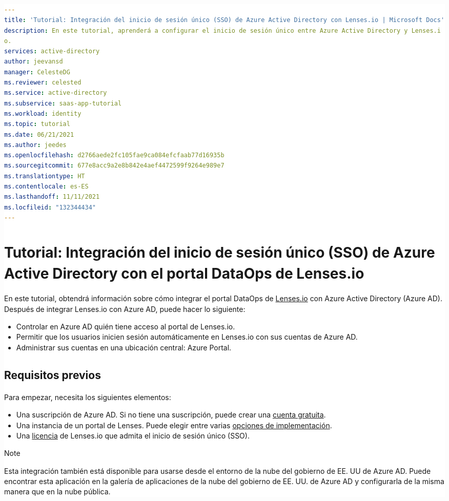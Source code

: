 ```yaml
---
title: 'Tutorial: Integración del inicio de sesión único (SSO) de Azure Active Directory con Lenses.io | Microsoft Docs'
description: En este tutorial, aprenderá a configurar el inicio de sesión único entre Azure Active Directory y Lenses.io.
services: active-directory
author: jeevansd
manager: CelesteDG
ms.reviewer: celested
ms.service: active-directory
ms.subservice: saas-app-tutorial
ms.workload: identity
ms.topic: tutorial
ms.date: 06/21/2021
ms.author: jeedes
ms.openlocfilehash: d2766aede2fc105fae9ca084efcfaab77d16935b
ms.sourcegitcommit: 677e8acc9a2e8b842e4aef4472599f9264e989e7
ms.translationtype: HT
ms.contentlocale: es-ES
ms.lasthandoff: 11/11/2021
ms.locfileid: "132344434"
---
```

# <a name="tutorial-azure-active-directory-single-sign-on-sso-integration-with-the-lensesio-dataops-portal"></a>Tutorial: Integración del inicio de sesión único (SSO) de Azure Active Directory con el portal DataOps de Lenses.io

En este tutorial, obtendrá información sobre cómo integrar el portal DataOps de [Lenses.io](https://lenses.io/) con Azure Active Directory (Azure AD). Después de integrar Lenses.io con Azure AD, puede hacer lo siguiente:

* Controlar en Azure AD quién tiene acceso al portal de Lenses.io.
* Permitir que los usuarios inicien sesión automáticamente en Lenses.io con sus cuentas de Azure AD.
* Administrar sus cuentas en una ubicación central: Azure Portal.

## <a name="prerequisites"></a>Requisitos previos

Para empezar, necesita los siguientes elementos:

* Una suscripción de Azure AD. Si no tiene una suscripción, puede crear una [cuenta gratuita](https://azure.microsoft.com/free/).
* Una instancia de un portal de Lenses. Puede elegir entre varias [opciones de implementación](https://lenses.io/product/deployment/).
* Una [licencia](https://lenses.io/product/pricing/) de Lenses.io que admita el inicio de sesión único (SSO).

> [!NOTE]
> Esta integración también está disponible para usarse desde el entorno de la nube del gobierno de EE. UU de Azure AD. Puede encontrar esta aplicación en la galería de aplicaciones de la nube del gobierno de EE. UU. de Azure AD y configurarla de la misma manera que en la nube pública.
